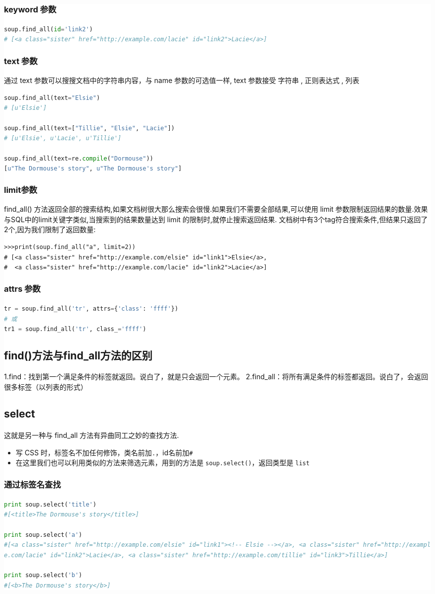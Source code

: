 ### keyword 参数
```python
soup.find_all(id='link2')
# [<a class="sister" href="http://example.com/lacie" id="link2">Lacie</a>]
```

### text 参数
通过 text 参数可以搜搜文档中的字符串内容，与 name 参数的可选值一样, text 参数接受 字符串 , 正则表达式 , 列表
```python
soup.find_all(text="Elsie")
# [u'Elsie']

soup.find_all(text=["Tillie", "Elsie", "Lacie"])
# [u'Elsie', u'Lacie', u'Tillie']

soup.find_all(text=re.compile("Dormouse"))
[u"The Dormouse's story", u"The Dormouse's story"]
```

### limit参数
find_all() 方法返回全部的搜索结构,如果文档树很大那么搜索会很慢.如果我们不需要全部结果,可以使用 limit 参数限制返回结果的数量.效果与SQL中的limit关键字类似,当搜索到的结果数量达到 limit 的限制时,就停止搜索返回结果.
文档树中有3个tag符合搜索条件,但结果只返回了2个,因为我们限制了返回数量:
```text
>>>print(soup.find_all("a", limit=2))
# [<a class="sister" href="http://example.com/elsie" id="link1">Elsie</a>,
#  <a class="sister" href="http://example.com/lacie" id="link2">Lacie</a>]
```

### attrs 参数
```python
tr = soup.find_all('tr', attrs={'class': 'ffff'})
# 或
tr1 = soup.find_all('tr', class_='ffff')
```

## find()方法与find_all方法的区别
1.find：找到第一个满足条件的标签就返回。说白了，就是只会返回一个元素。
2.find_all：将所有满足条件的标签都返回。说白了，会返回很多标签（以列表的形式）

## select
这就是另一种与 find_all 方法有异曲同工之妙的查找方法.
- 写 CSS 时，标签名不加任何修饰，类名前加`.`，id名前加`#`
- 在这里我们也可以利用类似的方法来筛选元素，用到的方法是 `soup.select()`，返回类型是 `list`

### 通过标签名查找
```python
print soup.select('title') 
#[<title>The Dormouse's story</title>]

print soup.select('a')
#[<a class="sister" href="http://example.com/elsie" id="link1"><!-- Elsie --></a>, <a class="sister" href="http://example.com/lacie" id="link2">Lacie</a>, <a class="sister" href="http://example.com/tillie" id="link3">Tillie</a>]

print soup.select('b')
#[<b>The Dormouse's story</b>]
```
